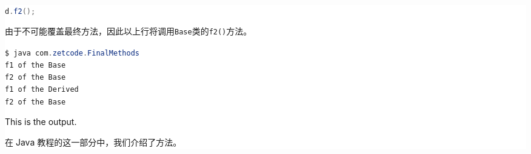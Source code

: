 ```java
d.f2(); 

```

由于不可能覆盖最终方法，因此以上行将调用`Base`类的`f2()`方法。

```java
$ java com.zetcode.FinalMethods 
f1 of the Base
f2 of the Base
f1 of the Derived
f2 of the Base

```

This is the output.

在 Java 教程的这一部分中，我们介绍了方法。